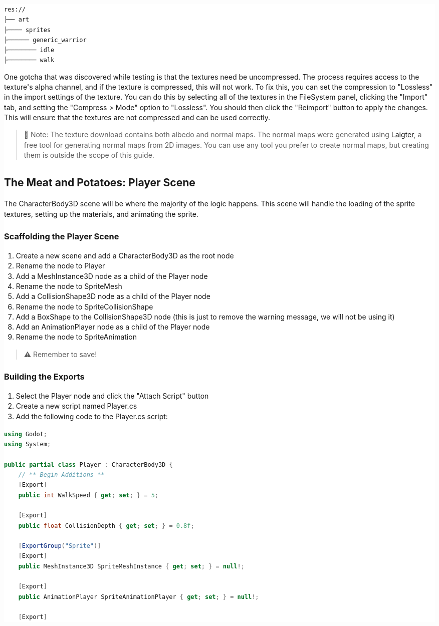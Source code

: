 ```
res://
├── art
├──── sprites
├────── generic_warrior
├──────── idle
├──────── walk
```

One gotcha that was discovered while testing is that the textures need be uncompressed. The process requires access to the texture's alpha channel, and if the texture is compressed, this will not work. To fix this, you can set the compression to "Lossless" in the import settings of the texture. You can do this by selecting all of the textures in the FileSystem panel, clicking the "Import" tab, and setting the "Compress > Mode" option to "Lossless". You should then click the "Reimport" button to apply the changes. This will ensure that the textures are not compressed and can be used correctly.

>📝 Note: The texture download contains both albedo and normal maps. The normal maps were generated using [Laigter](https://azagaya.itch.io/laigter), a free tool for generating normal maps from 2D images. You can use any tool you prefer to create normal maps, but creating them is outside the scope of this guide.

## The Meat and Potatoes: Player Scene

The CharacterBody3D scene will be where the majority of the logic happens. This scene will handle the loading of the sprite textures, setting up the materials, and animating the sprite.

### Scaffolding the Player Scene
1. Create a new scene and add a CharacterBody3D as the root node
2. Rename the node to Player
3. Add a MeshInstance3D node as a child of the Player node
4. Rename the node to SpriteMesh
5. Add a CollisionShape3D node as a child of the Player node
6. Rename the node to SpriteCollisionShape
7. Add a BoxShape to the CollisionShape3D node (this is just to remove the warning message, we will not be using it)
8. Add an AnimationPlayer node as a child of the Player node
9. Rename the node to SpriteAnimation

>⚠️ Remember to save!

### Building the Exports
1. Select the Player node and click the "Attach Script" button
2. Create a new script named Player.cs
3. Add the following code to the Player.cs script:

```c#
using Godot;
using System;

public partial class Player : CharacterBody3D {
    // ** Begin Additions **
	[Export]
	public int WalkSpeed { get; set; } = 5;

	[Export]
	public float CollisionDepth { get; set; } = 0.8f;

	[ExportGroup("Sprite")]
	[Export]
	public MeshInstance3D SpriteMeshInstance { get; set; } = null!;

	[Export]
	public AnimationPlayer SpriteAnimationPlayer { get; set; } = null!;

	[Export]
```